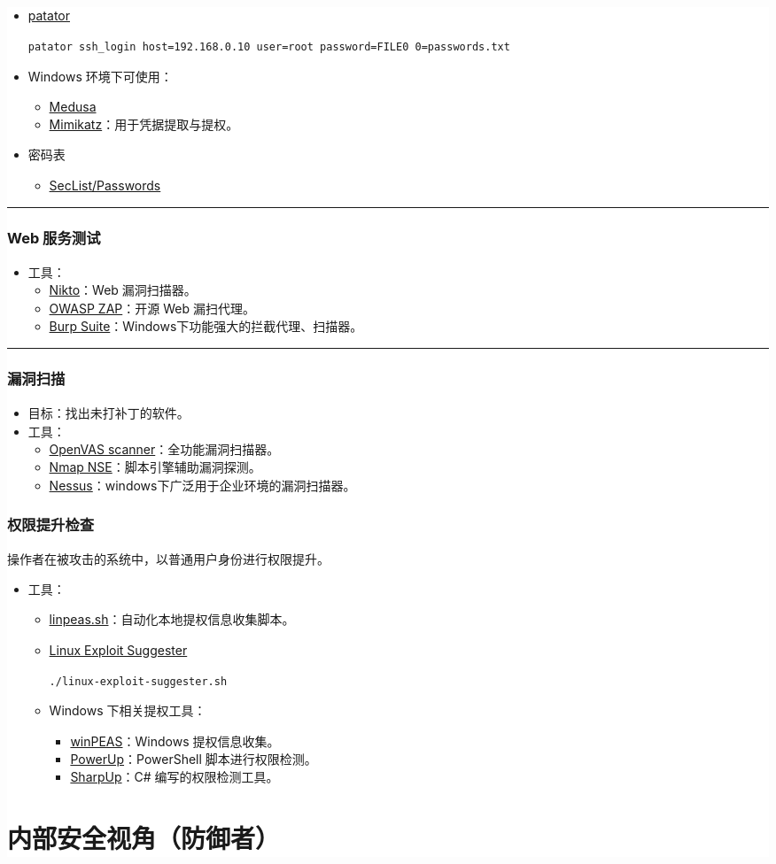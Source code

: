   - [patator](https://github.com/lanjelot/patator)
  
    ```shell
    patator ssh_login host=192.168.0.10 user=root password=FILE0 0=passwords.txt
    ```
  
  - Windows 环境下可使用：

    - [Medusa](https://github.com/jmk-foofus/medusa)
    - [Mimikatz](https://github.com/gentilkiwi/mimikatz)：用于凭据提取与提权。

- 密码表

  - [SecList/Passwords](https://github.com/danielmiessler/SecLists/tree/master/Passwords)

---

### Web 服务测试

- 工具：
  - [Nikto](https://github.com/sullo/nikto)：Web 漏洞扫描器。
  - [OWASP ZAP](https://www.zaproxy.org)：开源 Web 漏扫代理。
  - [Burp Suite](https://portswigger.net/burp)：Windows下功能强大的拦截代理、扫描器。

---

### 漏洞扫描

- 目标：找出未打补丁的软件。
- 工具：
  - [OpenVAS scanner](https://github.com/greenbone/openvas-scanner)：全功能漏洞扫描器。
  - [Nmap NSE](https://nmap.org/book/man-nse.html)：脚本引擎辅助漏洞探测。
  - [Nessus](https://www.tenable.com/products/nessus)：windows下广泛用于企业环境的漏洞扫描器。



### 权限提升检查

操作者在被攻击的系统中，以普通用户身份进行权限提升。

- 工具：

  - [linpeas.sh](https://github.com/peass-ng/PEASS-ng/tree/master/linPEAS)：自动化本地提权信息收集脚本。

  - [Linux Exploit Suggester](https://github.com/The-Z-Labs/linux-exploit-suggester)

    ```bash
    ./linux-exploit-suggester.sh
    ```

  - Windows 下相关提权工具：

    - [winPEAS](https://github.com/carlospolop/PEASS-ng/tree/master/winPEAS)：Windows 提权信息收集。
    - [PowerUp](https://github.com/PowerShellMafia/PowerSploit)：PowerShell 脚本进行权限检测。
    - [SharpUp](https://github.com/GhostPack/SharpUp)：C# 编写的权限检测工具。



# 内部安全视角（防御者）
